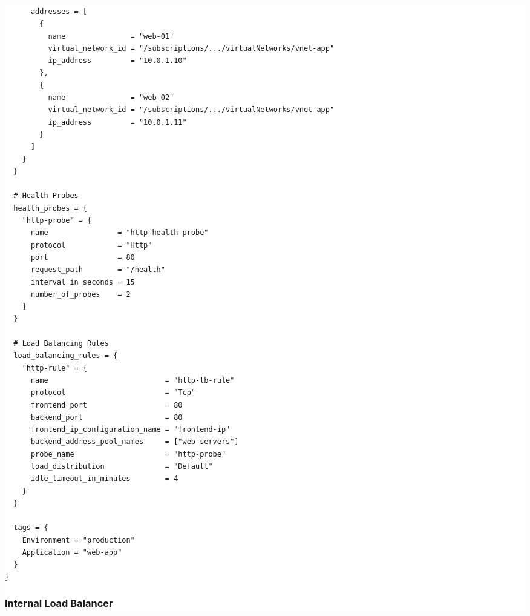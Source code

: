 ```hcl
      addresses = [
        {
          name               = "web-01"
          virtual_network_id = "/subscriptions/.../virtualNetworks/vnet-app"
          ip_address         = "10.0.1.10"
        },
        {
          name               = "web-02"
          virtual_network_id = "/subscriptions/.../virtualNetworks/vnet-app"
          ip_address         = "10.0.1.11"
        }
      ]
    }
  }

  # Health Probes
  health_probes = {
    "http-probe" = {
      name                = "http-health-probe"
      protocol            = "Http"
      port                = 80
      request_path        = "/health"
      interval_in_seconds = 15
      number_of_probes    = 2
    }
  }

  # Load Balancing Rules
  load_balancing_rules = {
    "http-rule" = {
      name                           = "http-lb-rule"
      protocol                       = "Tcp"
      frontend_port                  = 80
      backend_port                   = 80
      frontend_ip_configuration_name = "frontend-ip"
      backend_address_pool_names     = ["web-servers"]
      probe_name                     = "http-probe"
      load_distribution              = "Default"
      idle_timeout_in_minutes        = 4
    }
  }

  tags = {
    Environment = "production"
    Application = "web-app"
  }
}
```

### Internal Load Balancer
